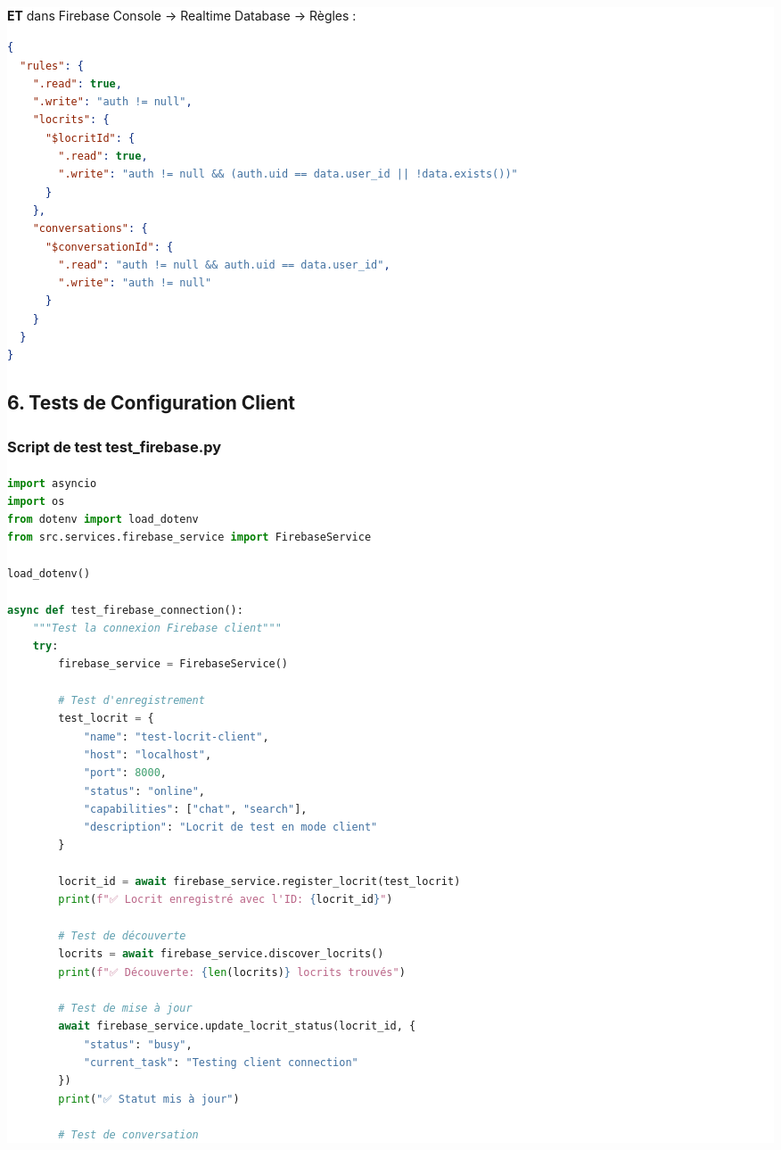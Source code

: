 **ET** dans Firebase Console → Realtime Database → Règles :

```json
{
  "rules": {
    ".read": true,
    ".write": "auth != null",
    "locrits": {
      "$locritId": {
        ".read": true,
        ".write": "auth != null && (auth.uid == data.user_id || !data.exists())"
      }
    },
    "conversations": {
      "$conversationId": {
        ".read": "auth != null && auth.uid == data.user_id",
        ".write": "auth != null"
      }
    }
  }
}
```

## 6. Tests de Configuration Client

### Script de test test_firebase.py
```python
import asyncio
import os
from dotenv import load_dotenv
from src.services.firebase_service import FirebaseService

load_dotenv()

async def test_firebase_connection():
    """Test la connexion Firebase client"""
    try:
        firebase_service = FirebaseService()
        
        # Test d'enregistrement
        test_locrit = {
            "name": "test-locrit-client",
            "host": "localhost",
            "port": 8000,
            "status": "online",
            "capabilities": ["chat", "search"],
            "description": "Locrit de test en mode client"
        }
        
        locrit_id = await firebase_service.register_locrit(test_locrit)
        print(f"✅ Locrit enregistré avec l'ID: {locrit_id}")
        
        # Test de découverte
        locrits = await firebase_service.discover_locrits()
        print(f"✅ Découverte: {len(locrits)} locrits trouvés")
        
        # Test de mise à jour
        await firebase_service.update_locrit_status(locrit_id, {
            "status": "busy",
            "current_task": "Testing client connection"
        })
        print("✅ Statut mis à jour")
        
        # Test de conversation
```